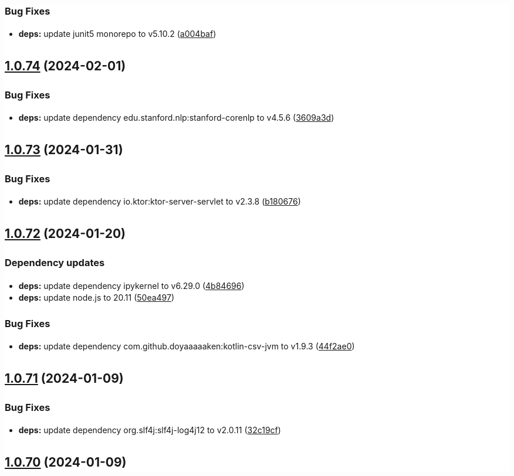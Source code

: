 ### Bug Fixes

* **deps:** update junit5 monorepo to v5.10.2 ([a004baf](https://github.com/big-unibo/iam-demo/commit/a004baf03a3a01db5d29c1309a42c880057a6121))

## [1.0.74](https://github.com/big-unibo/iam-demo/compare/1.0.73...1.0.74) (2024-02-01)


### Bug Fixes

* **deps:** update dependency edu.stanford.nlp:stanford-corenlp to v4.5.6 ([3609a3d](https://github.com/big-unibo/iam-demo/commit/3609a3dca31ed6f9dc27bf38517693850e5423a6))

## [1.0.73](https://github.com/big-unibo/iam-demo/compare/1.0.72...1.0.73) (2024-01-31)


### Bug Fixes

* **deps:** update dependency io.ktor:ktor-server-servlet to v2.3.8 ([b180676](https://github.com/big-unibo/iam-demo/commit/b1806760a2be2c3e964d38cdc245a0ee072ba094))

## [1.0.72](https://github.com/big-unibo/iam-demo/compare/1.0.71...1.0.72) (2024-01-20)


### Dependency updates

* **deps:** update dependency ipykernel to v6.29.0 ([4b84696](https://github.com/big-unibo/iam-demo/commit/4b84696cb8d10e1a95c115a72d5e869a7767da91))
* **deps:** update node.js to 20.11 ([50ea497](https://github.com/big-unibo/iam-demo/commit/50ea49706289b73abea9419c58259afe0e6b52f3))


### Bug Fixes

* **deps:** update dependency com.github.doyaaaaaken:kotlin-csv-jvm to v1.9.3 ([44f2ae0](https://github.com/big-unibo/iam-demo/commit/44f2ae088f685374e04020e77531cd818335182b))

## [1.0.71](https://github.com/big-unibo/iam-demo/compare/1.0.70...1.0.71) (2024-01-09)


### Bug Fixes

* **deps:** update dependency org.slf4j:slf4j-log4j12 to v2.0.11 ([32c19cf](https://github.com/big-unibo/iam-demo/commit/32c19cf06fa21a41d4902f95cac9cb8d3c94af35))

## [1.0.70](https://github.com/big-unibo/iam-demo/compare/1.0.69...1.0.70) (2024-01-09)
